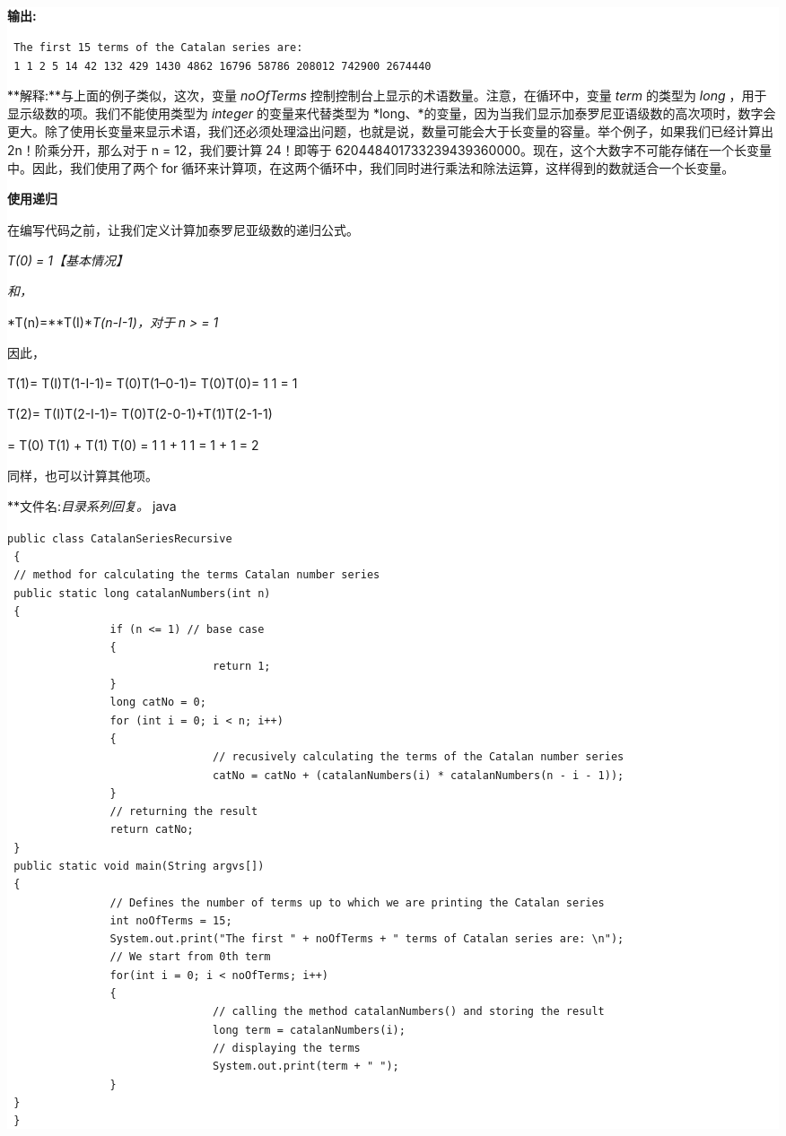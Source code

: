 **输出:**

```
 The first 15 terms of the Catalan series are:
 1 1 2 5 14 42 132 429 1430 4862 16796 58786 208012 742900 2674440 
```

**解释:**与上面的例子类似，这次，变量 *noOfTerms* 控制控制台上显示的术语数量。注意，在循环中，变量 *term* 的类型为 *long* ，用于显示级数的项。我们不能使用类型为 *integer* 的变量来代替类型为 *long、*的变量，因为当我们显示加泰罗尼亚语级数的高次项时，数字会更大。除了使用长变量来显示术语，我们还必须处理溢出问题，也就是说，数量可能会大于长变量的容量。举个例子，如果我们已经计算出 2n！阶乘分开，那么对于 n = 12，我们要计算 24！即等于 620448401733239439360000。现在，这个大数字不可能存储在一个长变量中。因此，我们使用了两个 for 循环来计算项，在这两个循环中，我们同时进行乘法和除法运算，这样得到的数就适合一个长变量。

**使用递归**

在编写代码之前，让我们定义计算加泰罗尼亚级数的递归公式。

*T(0) = 1【基本情况】*

*和，*

*T(n)=**T(I)**T(n-I-1)，对于 n > = 1*

因此，

T(1)= T(I)T(1-I-1)= T(0)T(1–0-1)= T(0)T(0)= 1 1 = 1

T(2)= T(I)T(2-I-1)= T(0)T(2-0-1)+T(1)T(2-1-1)

= T(0) T(1) + T(1) T(0) = 1 1 + 1 1 = 1 + 1 = 2

同样，也可以计算其他项。

**文件名:**目录系列回复*。* java

```
public class CatalanSeriesRecursive
 {
 // method for calculating the terms Catalan number series
 public static long catalanNumbers(int n)
 {
                if (n <= 1) // base case
                {
                                return 1;
                }
                long catNo = 0;
                for (int i = 0; i < n; i++)
                {
                                // recusively calculating the terms of the Catalan number series
                                catNo = catNo + (catalanNumbers(i) * catalanNumbers(n - i - 1));
                }
                // returning the result
                return catNo;
 }
 public static void main(String argvs[])
 {
                // Defines the number of terms up to which we are printing the Catalan series
                int noOfTerms = 15;
                System.out.print("The first " + noOfTerms + " terms of Catalan series are: \n");
                // We start from 0th term
                for(int i = 0; i < noOfTerms; i++)
                {
                                // calling the method catalanNumbers() and storing the result
                                long term = catalanNumbers(i);
                                // displaying the terms
                                System.out.print(term + " ");
                }
 }  
 } 
```
